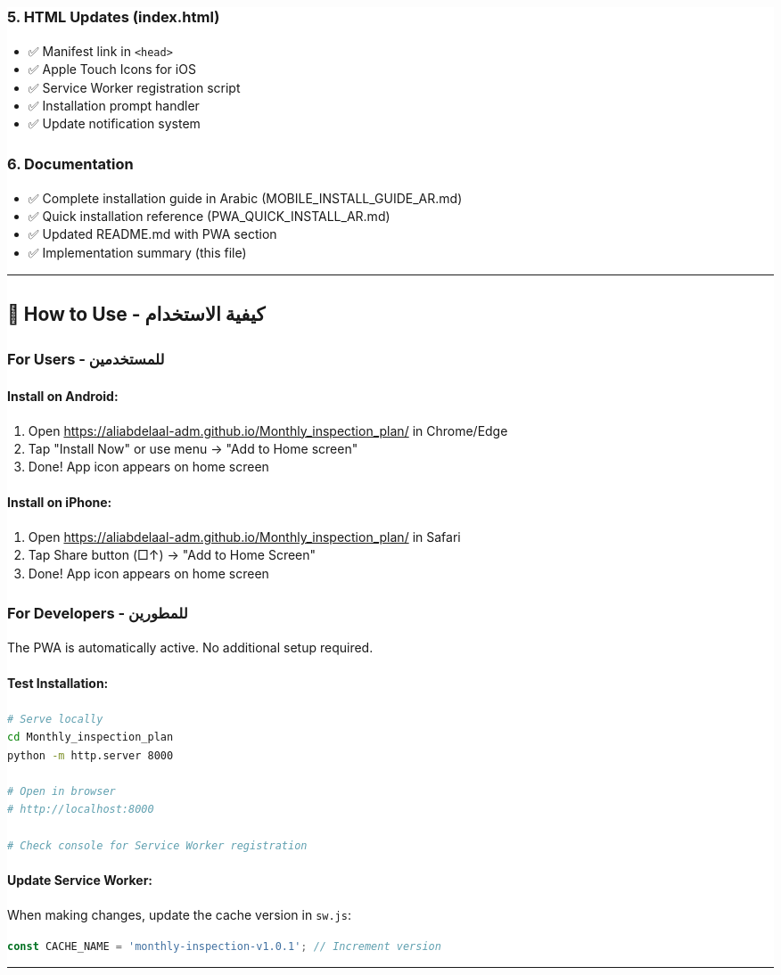 ### 5. HTML Updates (index.html)
- ✅ Manifest link in `<head>`
- ✅ Apple Touch Icons for iOS
- ✅ Service Worker registration script
- ✅ Installation prompt handler
- ✅ Update notification system

### 6. Documentation
- ✅ Complete installation guide in Arabic (MOBILE_INSTALL_GUIDE_AR.md)
- ✅ Quick installation reference (PWA_QUICK_INSTALL_AR.md)
- ✅ Updated README.md with PWA section
- ✅ Implementation summary (this file)

---

## 🚀 How to Use - كيفية الاستخدام

### For Users - للمستخدمين

#### Install on Android:
1. Open https://aliabdelaal-adm.github.io/Monthly_inspection_plan/ in Chrome/Edge
2. Tap "Install Now" or use menu → "Add to Home screen"
3. Done! App icon appears on home screen

#### Install on iPhone:
1. Open https://aliabdelaal-adm.github.io/Monthly_inspection_plan/ in Safari
2. Tap Share button (□↑) → "Add to Home Screen"
3. Done! App icon appears on home screen

### For Developers - للمطورين

The PWA is automatically active. No additional setup required.

#### Test Installation:
```bash
# Serve locally
cd Monthly_inspection_plan
python -m http.server 8000

# Open in browser
# http://localhost:8000

# Check console for Service Worker registration
```

#### Update Service Worker:
When making changes, update the cache version in `sw.js`:
```javascript
const CACHE_NAME = 'monthly-inspection-v1.0.1'; // Increment version
```

---